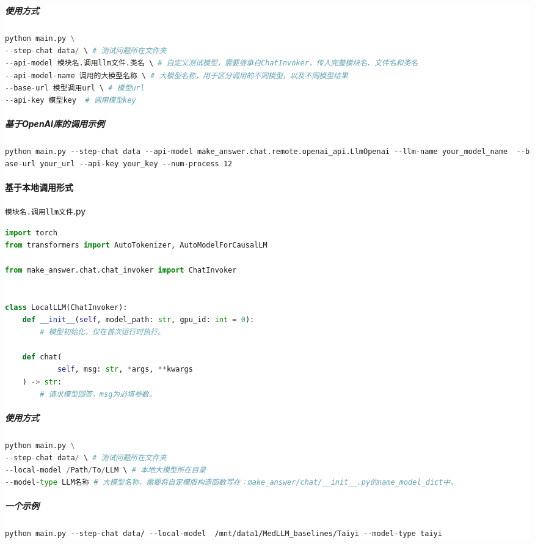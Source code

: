 ##### 使用方式

```python
python main.py \
--step-chat data/ \ # 测试问题所在文件夹
--api-model 模块名.调用llm文件.类名 \ # 自定义测试模型，需要继承自ChatInvoker，传入完整模块名、文件名和类名
--api-model-name 调用的大模型名称 \ # 大模型名称，用于区分调用的不同模型，以及不同模型结果
--base-url 模型调用url \ # 模型url
--api-key 模型key  # 调用模型key
```

##### 基于OpenAI库的调用示例

```
python main.py --step-chat data --api-model make_answer.chat.remote.openai_api.LlmOpenai --llm-name your_model_name  --base-url your_url --api-key your_key --num-process 12
```



#### 基于本地调用形式

`模块名.调用llm文件`.py

```python
import torch
from transformers import AutoTokenizer, AutoModelForCausalLM

from make_answer.chat.chat_invoker import ChatInvoker


class LocalLLM(ChatInvoker):
    def __init__(self, model_path: str, gpu_id: int = 0):
        # 模型初始化，仅在首次运行时执行。

    def chat(
            self, msg: str, *args, **kwargs
    ) -> str:
        # 请求模型回答，msg为必填参数。
```

##### 使用方式

```python
python main.py \
--step-chat data/ \ # 测试问题所在文件夹
--local-model /Path/To/LLM \ # 本地大模型所在目录
--model-type LLM名称 # 大模型名称，需要将自定模版构造函数写在：make_answer/chat/__init__.py的name_model_dict中。
```

##### 一个示例

```
python main.py --step-chat data/ --local-model  /mnt/data1/MedLLM_baselines/Taiyi --model-type taiyi
```
